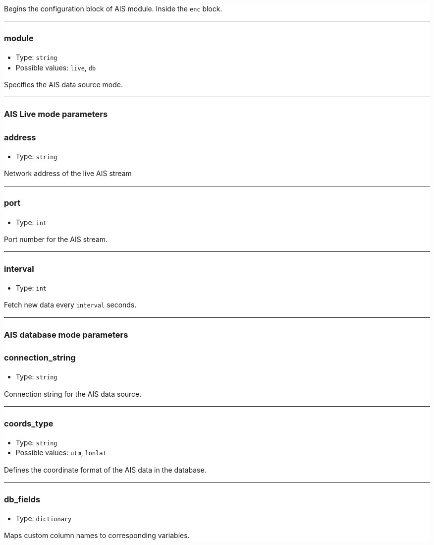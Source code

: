 Begins the configuration block of AIS module. Inside the `enc` block.

---
### module
- Type: `string`
- Possible values: `live`, `db`

Specifies the AIS data source mode.

---

### AIS Live mode parameters

### address
- Type: `string`

Network address of the live AIS stream

---
### port
- Type: `int`

Port number for the AIS stream.

---
### interval
- Type: `int`

Fetch new data every `interval` seconds.

---

### AIS database mode parameters
### connection_string
- Type: `string`

Connection string for the AIS data source.

---
### coords_type
- Type: `string`
- Possible values: `utm`, `lonlat`

Defines the coordinate format of the AIS data in the database.

---

### db_fields
- Type: `dictionary`

Maps custom column names to corresponding variables.
